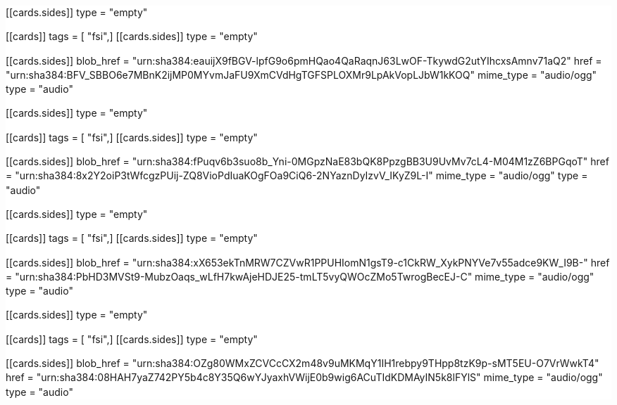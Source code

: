 [[cards.sides]]
type = "empty"


[[cards]]
tags = [ "fsi",]
[[cards.sides]]
type = "empty"

[[cards.sides]]
blob_href = "urn:sha384:eauijX9fBGV-lpfG9o6pmHQao4QaRaqnJ63LwOF-TkywdG2utYIhcxsAmnv71aQ2"
href = "urn:sha384:BFV_SBBO6e7MBnK2ijMP0MYvmJaFU9XmCVdHgTGFSPLOXMr9LpAkVopLJbW1kKOQ"
mime_type = "audio/ogg"
type = "audio"

[[cards.sides]]
type = "empty"


[[cards]]
tags = [ "fsi",]
[[cards.sides]]
type = "empty"

[[cards.sides]]
blob_href = "urn:sha384:fPuqv6b3suo8b_Yni-0MGpzNaE83bQK8PpzgBB3U9UvMv7cL4-M04M1zZ6BPGqoT"
href = "urn:sha384:8x2Y2oiP3tWfcgzPUij-ZQ8VioPdIuaKOgFOa9CiQ6-2NYaznDyIzvV_IKyZ9L-I"
mime_type = "audio/ogg"
type = "audio"

[[cards.sides]]
type = "empty"


[[cards]]
tags = [ "fsi",]
[[cards.sides]]
type = "empty"

[[cards.sides]]
blob_href = "urn:sha384:xX653ekTnMRW7CZVwR1PPUHIomN1gsT9-c1CkRW_XykPNYVe7v55adce9KW_I9B-"
href = "urn:sha384:PbHD3MVSt9-MubzOaqs_wLfH7kwAjeHDJE25-tmLT5vyQWOcZMo5TwrogBecEJ-C"
mime_type = "audio/ogg"
type = "audio"

[[cards.sides]]
type = "empty"


[[cards]]
tags = [ "fsi",]
[[cards.sides]]
type = "empty"

[[cards.sides]]
blob_href = "urn:sha384:OZg80WMxZCVCcCX2m48v9uMKMqY1IH1rebpy9THpp8tzK9p-sMT5EU-O7VrWwkT4"
href = "urn:sha384:08HAH7yaZ742PY5b4c8Y35Q6wYJyaxhVWijE0b9wig6ACuTIdKDMAyIN5k8lFYlS"
mime_type = "audio/ogg"
type = "audio"
